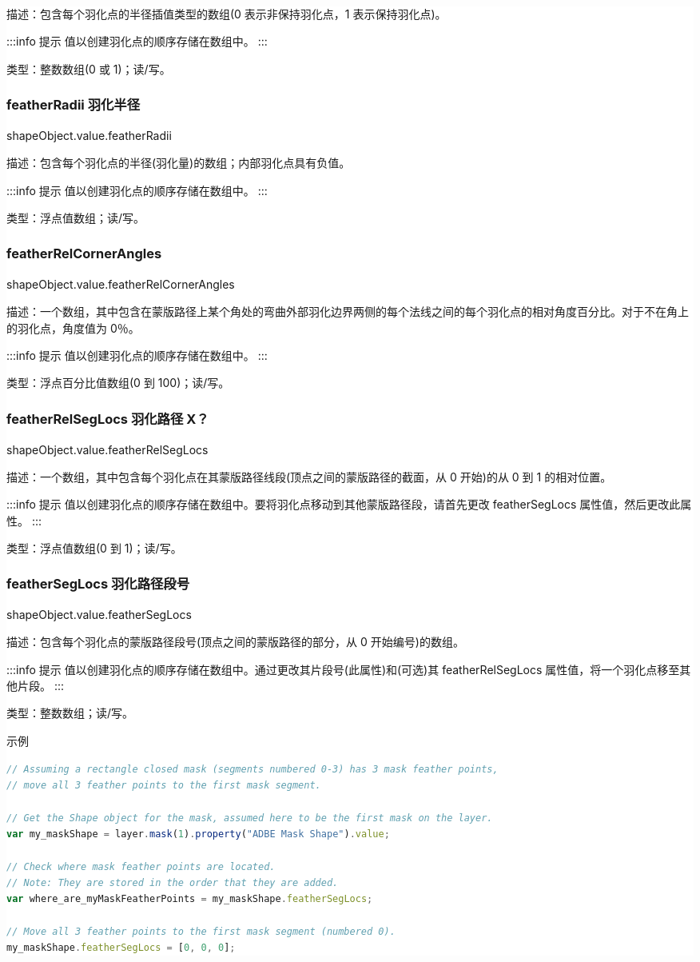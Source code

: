 描述：包含每个羽化点的半径插值类型的数组(0 表示非保持羽化点，1 表示保持羽化点)。

:::info 提示
值以创建羽化点的顺序存储在数组中。
:::

类型：整数数组(0 或 1)；读/写。

### featherRadii 羽化半径

shapeObject.value.featherRadii

描述：包含每个羽化点的半径(羽化量)的数组；内部羽化点具有负值。

:::info 提示
值以创建羽化点的顺序存储在数组中。
:::

类型：浮点值数组；读/写。

### featherRelCornerAngles

shapeObject.value.featherRelCornerAngles

描述：一个数组，其中包含在蒙版路径上某个角处的弯曲外部羽化边界两侧的每个法线之间的每个羽化点的相对角度百分比。对于不在角上的羽化点，角度值为 0％。

:::info 提示
值以创建羽化点的顺序存储在数组中。
:::

类型：浮点百分比值数组(0 到 100)；读/写。

### featherRelSegLocs 羽化路径 X？

shapeObject.value.featherRelSegLocs

描述：一个数组，其中包含每个羽化点在其蒙版路径线段(顶点之间的蒙版路径的截面，从 0 开始)的从 0 到 1 的相对位置。

:::info 提示
值以创建羽化点的顺序存储在数组中。要将羽化点移动到其他蒙版路径段，请首先更改 featherSegLocs 属性值，然后更改此属性。
:::

类型：浮点值数组(0 到 1)；读/写。

### featherSegLocs 羽化路径段号

shapeObject.value.featherSegLocs

描述：包含每个羽化点的蒙版路径段号(顶点之间的蒙版路径的部分，从 0 开始编号)的数组。

:::info 提示
值以创建羽化点的顺序存储在数组中。通过更改其片段号(此属性)和(可选)其 featherRelSegLocs 属性值，将一个羽化点移至其他片段。
:::

类型：整数数组；读/写。

示例

```javascript
// Assuming a rectangle closed mask (segments numbered 0-3) has 3 mask feather points,
// move all 3 feather points to the first mask segment.

// Get the Shape object for the mask, assumed here to be the first mask on the layer.
var my_maskShape = layer.mask(1).property("ADBE Mask Shape").value;

// Check where mask feather points are located.
// Note: They are stored in the order that they are added.
var where_are_myMaskFeatherPoints = my_maskShape.featherSegLocs;

// Move all 3 feather points to the first mask segment (numbered 0).
my_maskShape.featherSegLocs = [0, 0, 0];

```